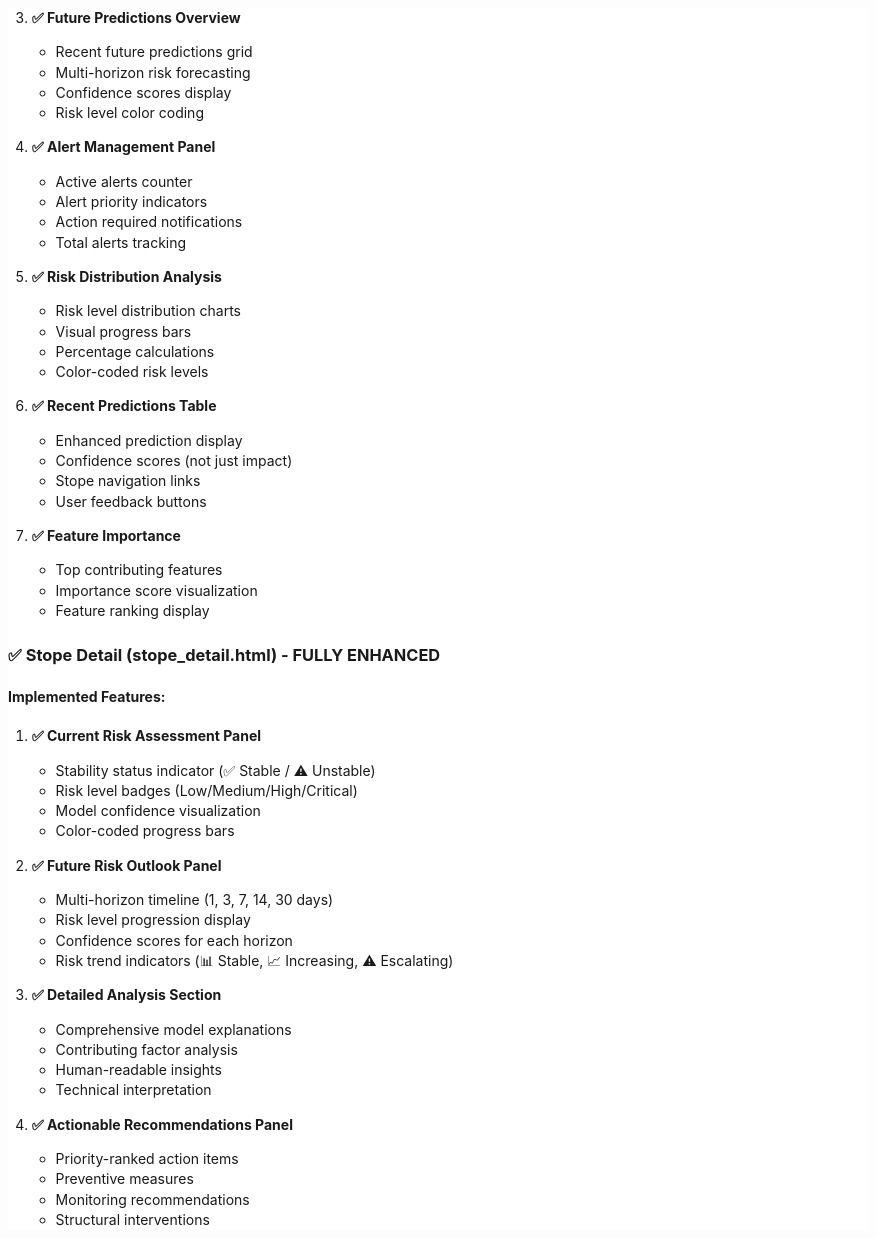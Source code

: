 3. **✅ Future Predictions Overview**
   - Recent future predictions grid
   - Multi-horizon risk forecasting
   - Confidence scores display
   - Risk level color coding

4. **✅ Alert Management Panel**
   - Active alerts counter
   - Alert priority indicators
   - Action required notifications
   - Total alerts tracking

5. **✅ Risk Distribution Analysis**
   - Risk level distribution charts
   - Visual progress bars
   - Percentage calculations
   - Color-coded risk levels

6. **✅ Recent Predictions Table**
   - Enhanced prediction display
   - Confidence scores (not just impact)
   - Stope navigation links
   - User feedback buttons

7. **✅ Feature Importance**
   - Top contributing features
   - Importance score visualization
   - Feature ranking display

### **✅ Stope Detail (stope_detail.html) - FULLY ENHANCED**

#### **Implemented Features:**
1. **✅ Current Risk Assessment Panel**
   - Stability status indicator (✅ Stable / ⚠️ Unstable)
   - Risk level badges (Low/Medium/High/Critical)
   - Model confidence visualization
   - Color-coded progress bars

2. **✅ Future Risk Outlook Panel**
   - Multi-horizon timeline (1, 3, 7, 14, 30 days)
   - Risk level progression display
   - Confidence scores for each horizon
   - Risk trend indicators (📊 Stable, 📈 Increasing, ⚠️ Escalating)

3. **✅ Detailed Analysis Section**
   - Comprehensive model explanations
   - Contributing factor analysis
   - Human-readable insights
   - Technical interpretation

4. **✅ Actionable Recommendations Panel**
   - Priority-ranked action items
   - Preventive measures
   - Monitoring recommendations
   - Structural interventions
